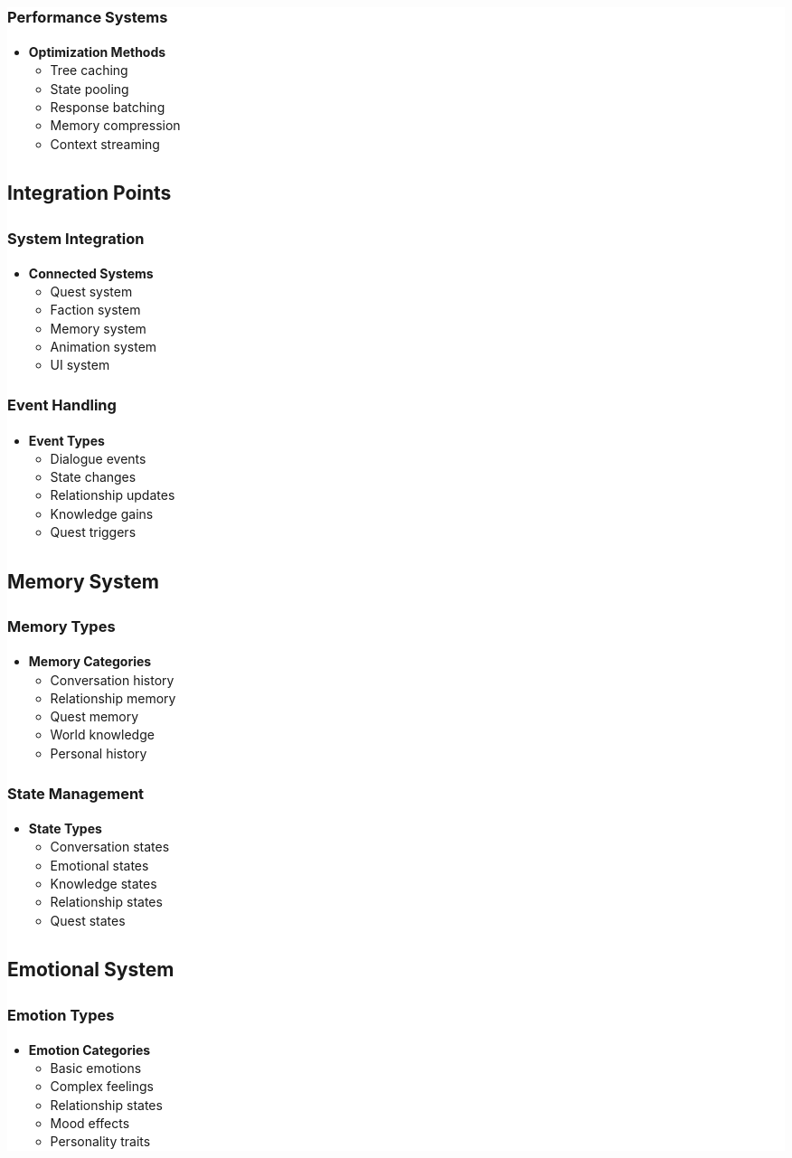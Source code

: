 ### Performance Systems
- **Optimization Methods**
  - Tree caching
  - State pooling
  - Response batching
  - Memory compression
  - Context streaming

## Integration Points

### System Integration
- **Connected Systems**
  - Quest system
  - Faction system
  - Memory system
  - Animation system
  - UI system

### Event Handling
- **Event Types**
  - Dialogue events
  - State changes
  - Relationship updates
  - Knowledge gains
  - Quest triggers

## Memory System

### Memory Types
- **Memory Categories**
  - Conversation history
  - Relationship memory
  - Quest memory
  - World knowledge
  - Personal history

### State Management
- **State Types**
  - Conversation states
  - Emotional states
  - Knowledge states
  - Relationship states
  - Quest states

## Emotional System

### Emotion Types
- **Emotion Categories**
  - Basic emotions
  - Complex feelings
  - Relationship states
  - Mood effects
  - Personality traits
